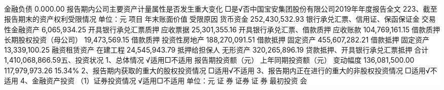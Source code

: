 金融负债
0.000.00
报告期内公司主要资产计量属性是否发生重大变化
□是√否中国宝安集团股份有限公司2019年年度报告全文
223、截至报告期末的资产权利受限情况
单位：元
项目
年末账面价值
受限原因
货币资金
252,430,532.93
银行承兑汇票、信用证、保函保证金
交易性金融资产
6,065,934.25
开具银行承兑汇票质押
应收票据
25,301,355.16
开具银行承兑汇票、借款质押
应收账款
104,769,161.15
借款质押
长期股权投资（母公司）
19,473,569.15
借款质押
投资性房地产
188,270,091.51
借款抵押
固定资产
455,607,282.21
借款抵押
固定资产
13,339,100.25
融资租赁资产
在建工程
24,545,943.79
抵押给担保人
无形资产
320,265,896.19
贷款抵押、开具银行承兑汇票抵押
合计
1,410,068,866.59五、投资状况
1、总体情况
√适用□不适用
报告期投资额（元）
上年同期投资额（元）
变动幅度
136,081,500.00
117,979,973.26
15.34%
2、报告期内获取的重大的股权投资情况
□适用√不适用
3、报告期内正在进行的重大的非股权投资情况
□适用√不适用
4、金融资产投资
（1）证券投资情况
√适用□不适用
单位：元
证
券
证券
证
券
最初投资
会